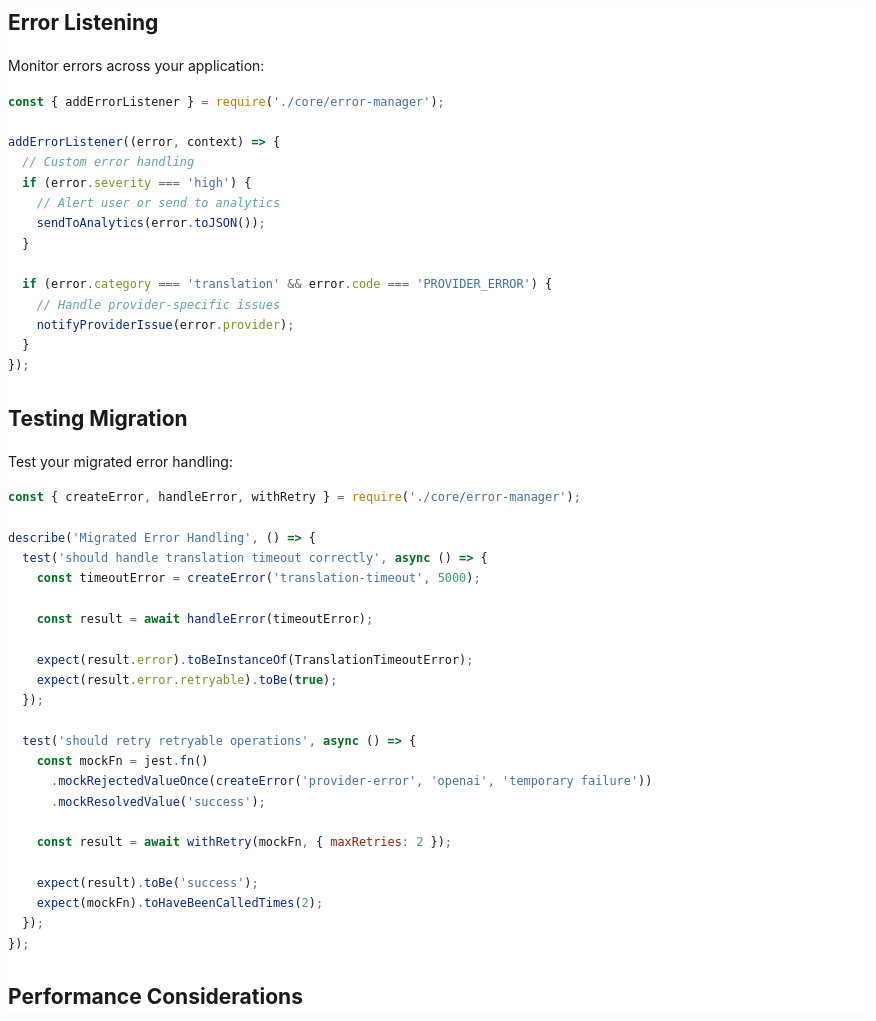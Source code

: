 ## Error Listening

Monitor errors across your application:

```javascript
const { addErrorListener } = require('./core/error-manager');

addErrorListener((error, context) => {
  // Custom error handling
  if (error.severity === 'high') {
    // Alert user or send to analytics
    sendToAnalytics(error.toJSON());
  }
  
  if (error.category === 'translation' && error.code === 'PROVIDER_ERROR') {
    // Handle provider-specific issues
    notifyProviderIssue(error.provider);
  }
});
```

## Testing Migration

Test your migrated error handling:

```javascript
const { createError, handleError, withRetry } = require('./core/error-manager');

describe('Migrated Error Handling', () => {
  test('should handle translation timeout correctly', async () => {
    const timeoutError = createError('translation-timeout', 5000);
    
    const result = await handleError(timeoutError);
    
    expect(result.error).toBeInstanceOf(TranslationTimeoutError);
    expect(result.error.retryable).toBe(true);
  });

  test('should retry retryable operations', async () => {
    const mockFn = jest.fn()
      .mockRejectedValueOnce(createError('provider-error', 'openai', 'temporary failure'))
      .mockResolvedValue('success');
    
    const result = await withRetry(mockFn, { maxRetries: 2 });
    
    expect(result).toBe('success');
    expect(mockFn).toHaveBeenCalledTimes(2);
  });
});
```

## Performance Considerations
